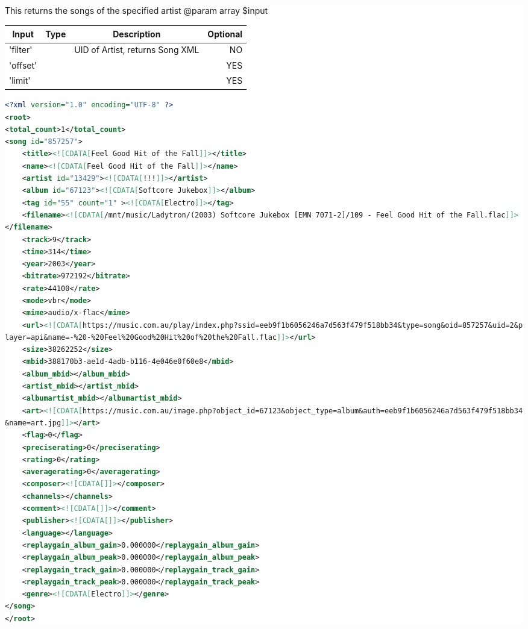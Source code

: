 This returns the songs of the specified artist
@param array $input

|Input   |Type|Description|Optional|
|--------|----|-----------|-------:|
|'filter'|    |UID of Artist, returns Song XML|NO      |
|'offset'|    |           |YES     |
|'limit' |    |           |YES     |

```XML
<?xml version="1.0" encoding="UTF-8" ?>
<root>
<total_count>1</total_count>
<song id="857257">
	<title><![CDATA[Feel Good Hit of the Fall]]></title>
	<name><![CDATA[Feel Good Hit of the Fall]]></name>
	<artist id="13429"><![CDATA[!!!]]></artist>
	<album id="67123"><![CDATA[Softcore Jukebox]]></album>
	<tag id="55" count="1" ><![CDATA[Electro]]></tag>
	<filename><![CDATA[/mnt/music/Ladytron/(2003) Softcore Jukebox [EMN 7071-2]/109 - Feel Good Hit of the Fall.flac]]></filename>
	<track>9</track>
	<time>314</time>
	<year>2003</year>
	<bitrate>972192</bitrate>
	<rate>44100</rate>
	<mode>vbr</mode>
	<mime>audio/x-flac</mime>
	<url><![CDATA[https://music.com.au/play/index.php?ssid=eeb9f1b6056246a7d563f479f518bb34&type=song&oid=857257&uid=2&player=api&name=-%20-%20Feel%20Good%20Hit%20of%20the%20Fall.flac]]></url>
	<size>38262252</size>
	<mbid>388170b3-ae1d-4adb-b116-4e046e0f60e8</mbid>
	<album_mbid></album_mbid>
	<artist_mbid></artist_mbid>
	<albumartist_mbid></albumartist_mbid>
	<art><![CDATA[https://music.com.au/image.php?object_id=67123&object_type=album&auth=eeb9f1b6056246a7d563f479f518bb34&name=art.jpg]]></art>
	<flag>0</flag>
	<preciserating>0</preciserating>
	<rating>0</rating>
	<averagerating>0</averagerating>
	<composer><![CDATA[]]></composer>
	<channels></channels>
	<comment><![CDATA[]]></comment>
	<publisher><![CDATA[]]></publisher>
	<language></language>
	<replaygain_album_gain>0.000000</replaygain_album_gain>
	<replaygain_album_peak>0.000000</replaygain_album_peak>
	<replaygain_track_gain>0.000000</replaygain_track_gain>
	<replaygain_track_peak>0.000000</replaygain_track_peak>
	<genre><![CDATA[Electro]]></genre>
</song>
</root>
```
